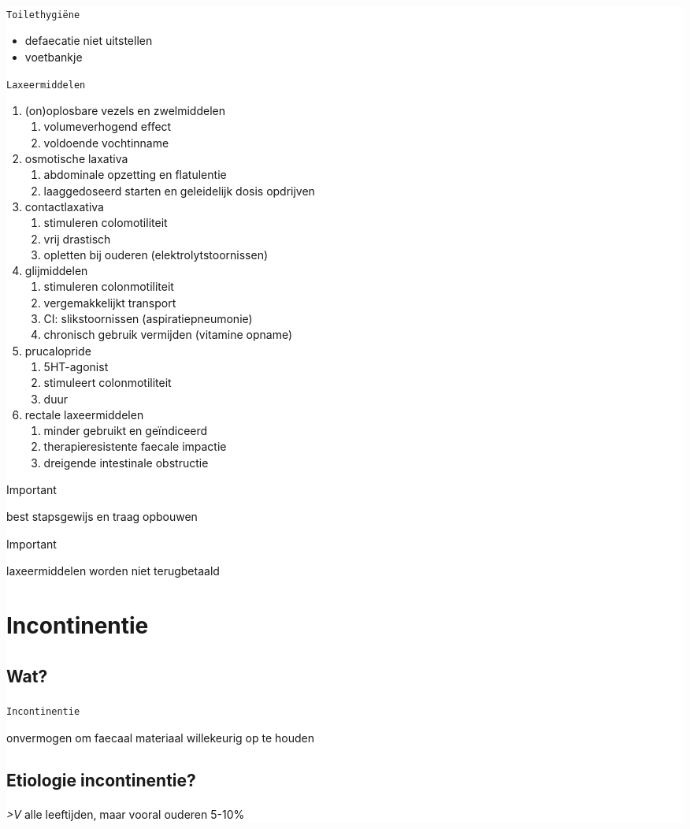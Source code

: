 `Toilethygiëne`
- defaecatie niet uitstellen
- voetbankje

`Laxeermiddelen`
1. (on)oplosbare vezels en zwelmiddelen
    1. volumeverhogend effect
    2. voldoende vochtinname
2. osmotische laxativa
    1. abdominale opzetting en flatulentie
    2. laaggedoseerd starten en geleidelijk dosis opdrijven
3. contactlaxativa
    1. stimuleren colomotiliteit
    2. vrij drastisch
    3. opletten bij ouderen (elektrolytstoornissen)
4. glijmiddelen
    1. stimuleren colonmotiliteit
    2. vergemakkelijkt transport
    3. CI: slikstoornissen (aspiratiepneumonie)
    4. chronisch gebruik vermijden (vitamine opname)
5. prucalopride
    1. 5HT-agonist
    2. stimuleert colonmotiliteit
    3. duur
6. rectale laxeermiddelen
    1. minder gebruikt en geïndiceerd
    2. therapieresistente faecale impactie
    3. dreigende intestinale obstructie

> [!important]  
> best stapsgewijs en traag opbouwen  
  
> [!important]  
> laxeermiddelen worden niet terugbetaald  

  





# Incontinentie

## Wat?

`Incontinentie`

onvermogen om faecaal materiaal willekeurig op te houden

## Etiologie incontinentie?

*>V*
alle leeftijden, maar vooral ouderen
5-10%
